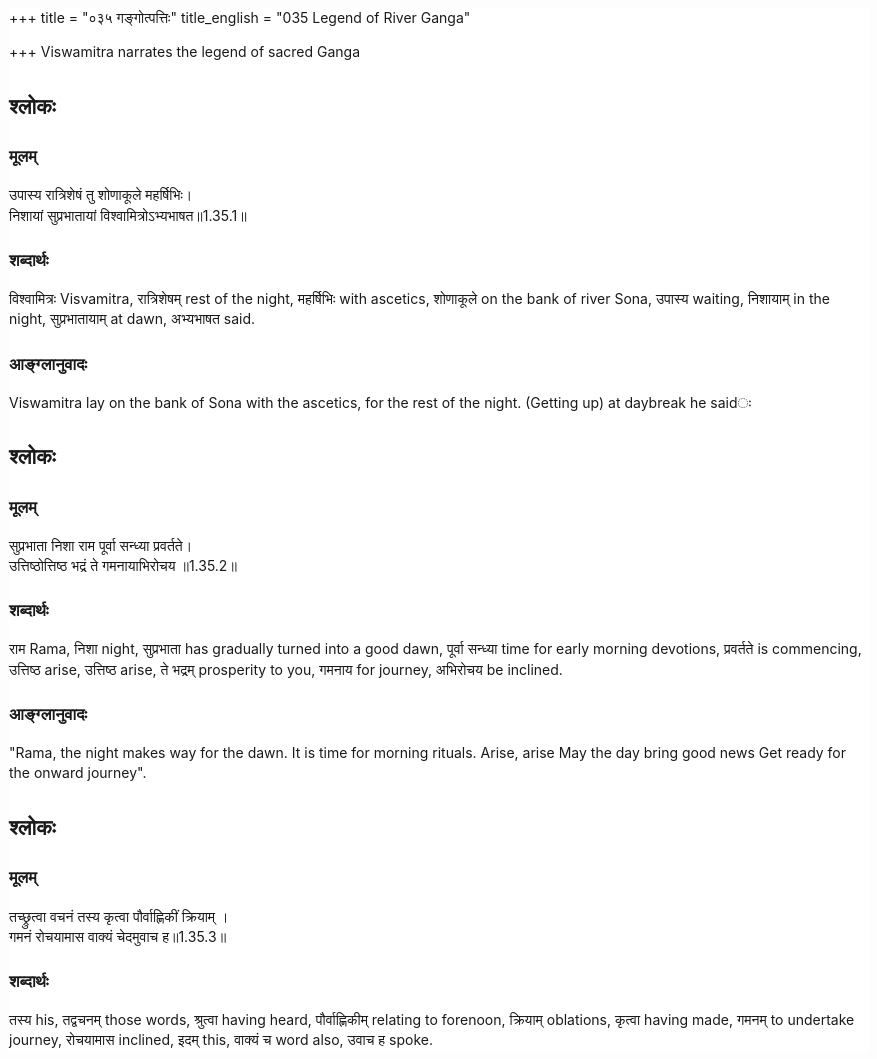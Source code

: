 +++
title = "०३५ गङ्गोत्पत्तिः"
title_english = "035 Legend of River Ganga"

+++
Viswamitra narrates the legend of sacred Ganga



## श्लोकः
### मूलम्
उपास्य रात्रिशेषं तु शोणाकूले महर्षिभिः।  
निशायां सुप्रभातायां विश्वामित्रोऽभ्यभाषत॥1.35.1॥

### शब्दार्थः
विश्वामित्रः Visvamitra, रात्रिशेषम् rest of the night, महर्षिभिः with ascetics, शोणाकूले on the bank of river Sona, उपास्य waiting, निशायाम् in the night, सुप्रभातायाम् at dawn, अभ्यभाषत said.

### आङ्ग्लानुवादः
Viswamitra lay on the bank of Sona with the ascetics, for the rest of the night. (Getting up) at daybreak he saidः



## श्लोकः
### मूलम्
सुप्रभाता निशा राम पूर्वा सन्ध्या प्रवर्तते।  
उत्तिष्ठोत्तिष्ठ भद्रं ते गमनायाभिरोचय ॥1.35.2॥

### शब्दार्थः
राम Rama, निशा night, सुप्रभाता has gradually turned into a good dawn, पूर्वा सन्ध्या time for early morning devotions, प्रवर्तते is commencing, उत्तिष्ठ arise, उत्तिष्ठ arise, ते भद्रम् prosperity to you, गमनाय for journey, अभिरोचय be inclined.

### आङ्ग्लानुवादः
"Rama, the night makes way for the dawn. It is time for morning rituals. Arise, arise May the day bring good news Get ready for the onward journey".



## श्लोकः
### मूलम्
तच्छ्रुत्वा वचनं तस्य कृत्वा पौर्वाह्णिकीं क्रियाम् ।  
गमनं रोचयामास वाक्यं चेदमुवाच ह॥1.35.3॥

### शब्दार्थः
तस्य his, तद्वचनम् those words, श्रुत्वा having heard, पौर्वाह्णिकीम् relating to forenoon, क्रियाम् oblations, कृत्वा having made, गमनम् to undertake journey, रोचयामास inclined, इदम् this,   वाक्यं च word also, उवाच ह spoke.
